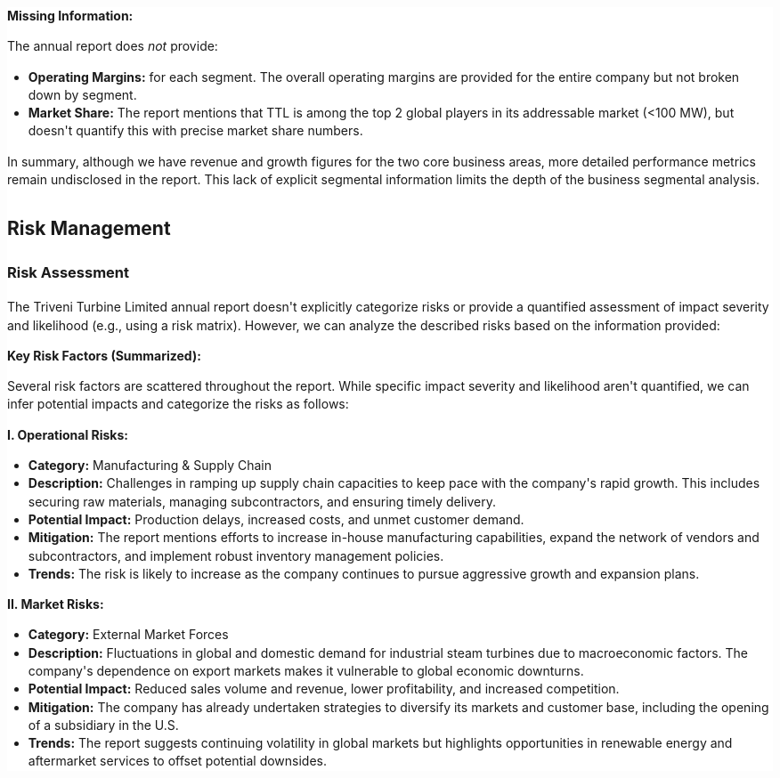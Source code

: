 
**Missing Information:**

The annual report does *not* provide:

* **Operating Margins:** for each segment.  The overall operating margins are provided for the entire company but not broken down by segment.
* **Market Share:**  The report mentions that TTL is among the top 2 global players in its addressable market (<100 MW), but doesn't quantify this with precise market share numbers.


In summary, although we have revenue and growth figures for the two core business areas, more detailed performance metrics remain undisclosed in the report.  This lack of explicit segmental information limits the depth of the business segmental analysis.




## Risk Management
### Risk Assessment
The Triveni Turbine Limited annual report doesn't explicitly categorize risks or provide a quantified assessment of impact severity and likelihood (e.g., using a risk matrix).  However, we can analyze the described risks based on the information provided:


**Key Risk Factors (Summarized):**

Several risk factors are scattered throughout the report. While specific impact severity and likelihood aren't quantified, we can infer potential impacts and categorize the risks as follows:


**I. Operational Risks:**

* **Category:** Manufacturing & Supply Chain
* **Description:**  Challenges in ramping up supply chain capacities to keep pace with the company's rapid growth. This includes securing raw materials, managing subcontractors, and ensuring timely delivery.
* **Potential Impact:** Production delays, increased costs, and unmet customer demand.
* **Mitigation:**  The report mentions efforts to increase in-house manufacturing capabilities, expand the network of vendors and subcontractors, and implement robust inventory management policies.
* **Trends:** The risk is likely to increase as the company continues to pursue aggressive growth and expansion plans.


**II. Market Risks:**

* **Category:** External Market Forces
* **Description:**  Fluctuations in global and domestic demand for industrial steam turbines due to macroeconomic factors.  The company's dependence on export markets makes it vulnerable to global economic downturns.
* **Potential Impact:** Reduced sales volume and revenue, lower profitability, and increased competition.
* **Mitigation:** The company has already undertaken strategies to diversify its markets and customer base, including the opening of a subsidiary in the U.S.
* **Trends:** The report suggests continuing volatility in global markets but highlights opportunities in renewable energy and aftermarket services to offset potential downsides.

